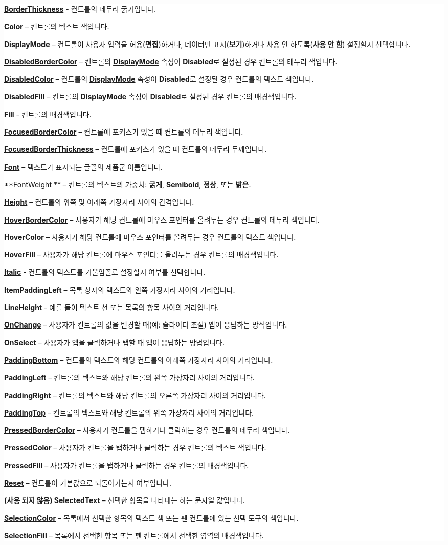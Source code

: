 **[BorderThickness](properties-color-border.md)** - 컨트롤의 테두리 굵기입니다.

**[Color](properties-color-border.md)** – 컨트롤의 텍스트 색입니다.

**[DisplayMode](properties-core.md)** – 컨트롤이 사용자 입력을 허용(**편집**)하거나, 데이터만 표시(**보기**)하거나 사용 안 하도록(**사용 안 함**) 설정할지 선택합니다.

**[DisabledBorderColor](properties-color-border.md)** – 컨트롤의 **[DisplayMode](properties-core.md)** 속성이 **Disabled**로 설정된 경우 컨트롤의 테두리 색입니다.

**[DisabledColor](properties-color-border.md)** – 컨트롤의 **[DisplayMode](properties-core.md)** 속성이 **Disabled**로 설정된 경우 컨트롤의 텍스트 색입니다.

**[DisabledFill](properties-color-border.md)** – 컨트롤의 **[DisplayMode](properties-core.md)** 속성이 **Disabled**로 설정된 경우 컨트롤의 배경색입니다.

**[Fill](properties-color-border.md)** - 컨트롤의 배경색입니다.

**[FocusedBorderColor](properties-color-border.md)** – 컨트롤에 포커스가 있을 때 컨트롤의 테두리 색입니다.

**[FocusedBorderThickness](properties-color-border.md)** – 컨트롤에 포커스가 있을 때 컨트롤의 테두리 두께입니다.

**[Font](properties-text.md)** – 텍스트가 표시되는 글꼴의 제품군 이름입니다.

**[FontWeight](properties-text.md) ** – 컨트롤의 텍스트의 가중치: **굵게**, **Semibold**, **정상**, 또는 **밝은**.

**[Height](properties-size-location.md)** – 컨트롤의 위쪽 및 아래쪽 가장자리 사이의 간격입니다.

**[HoverBorderColor](properties-color-border.md)** – 사용자가 해당 컨트롤에 마우스 포인터를 올려두는 경우 컨트롤의 테두리 색입니다.

**[HoverColor](properties-color-border.md)** – 사용자가 해당 컨트롤에 마우스 포인터를 올려두는 경우 컨트롤의 텍스트 색입니다.

**[HoverFill](properties-color-border.md)** – 사용자가 해당 컨트롤에 마우스 포인터를 올려두는 경우 컨트롤의 배경색입니다.

**[Italic](properties-text.md)** - 컨트롤의 텍스트를 기울임꼴로 설정할지 여부를 선택합니다.

**ItemPaddingLeft** – 목록 상자의 텍스트와 왼쪽 가장자리 사이의 거리입니다.

**[LineHeight](properties-text.md)** - 예를 들어 텍스트 선 또는 목록의 항목 사이의 거리입니다.

**[OnChange](properties-core.md)** – 사용자가 컨트롤의 값을 변경할 때(예: 슬라이더 조절) 앱이 응답하는 방식입니다.

**[OnSelect](properties-core.md)** – 사용자가 앱을 클릭하거나 탭할 때 앱이 응답하는 방법입니다.

**[PaddingBottom](properties-size-location.md)** – 컨트롤의 텍스트와 해당 컨트롤의 아래쪽 가장자리 사이의 거리입니다.

**[PaddingLeft](properties-size-location.md)** – 컨트롤의 텍스트와 해당 컨트롤의 왼쪽 가장자리 사이의 거리입니다.

**[PaddingRight](properties-size-location.md)** – 컨트롤의 텍스트와 해당 컨트롤의 오른쪽 가장자리 사이의 거리입니다.

**[PaddingTop](properties-size-location.md)** – 컨트롤의 텍스트와 해당 컨트롤의 위쪽 가장자리 사이의 거리입니다.

**[PressedBorderColor](properties-color-border.md)** – 사용자가 컨트롤을 탭하거나 클릭하는 경우 컨트롤의 테두리 색입니다.

**[PressedColor](properties-color-border.md)** – 사용자가 컨트롤을 탭하거나 클릭하는 경우 컨트롤의 텍스트 색입니다.

**[PressedFill](properties-color-border.md)** – 사용자가 컨트롤을 탭하거나 클릭하는 경우 컨트롤의 배경색입니다.

**[Reset](properties-core.md)** – 컨트롤이 기본값으로 되돌아가는지 여부입니다.

**(사용 되지 않음) SelectedText** – 선택한 항목을 나타내는 하는 문자열 값입니다.

**[SelectionColor](properties-color-border.md)** – 목록에서 선택한 항목의 텍스트 색 또는 펜 컨트롤에 있는 선택 도구의 색입니다.

**[SelectionFill](properties-color-border.md)** – 목록에서 선택한 항목 또는 펜 컨트롤에서 선택한 영역의 배경색입니다.
